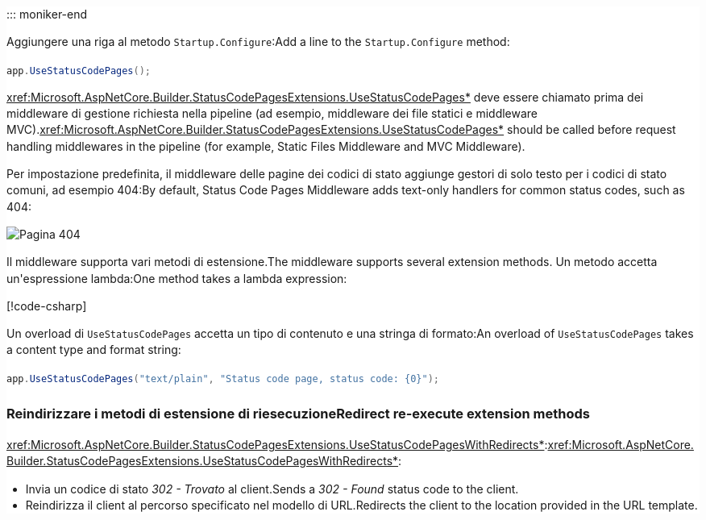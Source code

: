 ::: moniker-end

<span data-ttu-id="3a1c3-142">Aggiungere una riga al metodo `Startup.Configure`:</span><span class="sxs-lookup"><span data-stu-id="3a1c3-142">Add a line to the `Startup.Configure` method:</span></span>

```csharp
app.UseStatusCodePages();
```

<span data-ttu-id="3a1c3-143"><xref:Microsoft.AspNetCore.Builder.StatusCodePagesExtensions.UseStatusCodePages*> deve essere chiamato prima dei middleware di gestione richiesta nella pipeline (ad esempio, middleware dei file statici e middleware MVC).</span><span class="sxs-lookup"><span data-stu-id="3a1c3-143"><xref:Microsoft.AspNetCore.Builder.StatusCodePagesExtensions.UseStatusCodePages*> should be called before request handling middlewares in the pipeline (for example, Static Files Middleware and MVC Middleware).</span></span>

<span data-ttu-id="3a1c3-144">Per impostazione predefinita, il middleware delle pagine dei codici di stato aggiunge gestori di solo testo per i codici di stato comuni, ad esempio 404:</span><span class="sxs-lookup"><span data-stu-id="3a1c3-144">By default, Status Code Pages Middleware adds text-only handlers for common status codes, such as 404:</span></span>

![Pagina 404](error-handling/_static/default-404-status-code.png)

<span data-ttu-id="3a1c3-146">Il middleware supporta vari metodi di estensione.</span><span class="sxs-lookup"><span data-stu-id="3a1c3-146">The middleware supports several extension methods.</span></span> <span data-ttu-id="3a1c3-147">Un metodo accetta un'espressione lambda:</span><span class="sxs-lookup"><span data-stu-id="3a1c3-147">One method takes a lambda expression:</span></span>

[!code-csharp[](error-handling/samples/2.x/ErrorHandlingSample/Startup.cs?name=snippet_StatusCodePages)]

<span data-ttu-id="3a1c3-148">Un overload di `UseStatusCodePages` accetta un tipo di contenuto e una stringa di formato:</span><span class="sxs-lookup"><span data-stu-id="3a1c3-148">An overload of `UseStatusCodePages` takes a content type and format string:</span></span>

```csharp
app.UseStatusCodePages("text/plain", "Status code page, status code: {0}");
```
### <a name="redirect-re-execute-extension-methods"></a><span data-ttu-id="3a1c3-149">Reindirizzare i metodi di estensione di riesecuzione</span><span class="sxs-lookup"><span data-stu-id="3a1c3-149">Redirect re-execute extension methods</span></span>

<span data-ttu-id="3a1c3-150"><xref:Microsoft.AspNetCore.Builder.StatusCodePagesExtensions.UseStatusCodePagesWithRedirects*>:</span><span class="sxs-lookup"><span data-stu-id="3a1c3-150"><xref:Microsoft.AspNetCore.Builder.StatusCodePagesExtensions.UseStatusCodePagesWithRedirects*>:</span></span>

* <span data-ttu-id="3a1c3-151">Invia un codice di stato *302 - Trovato* al client.</span><span class="sxs-lookup"><span data-stu-id="3a1c3-151">Sends a *302 - Found* status code to the client.</span></span>
* <span data-ttu-id="3a1c3-152">Reindirizza il client al percorso specificato nel modello di URL.</span><span class="sxs-lookup"><span data-stu-id="3a1c3-152">Redirects the client to the location provided in the URL template.</span></span> 
